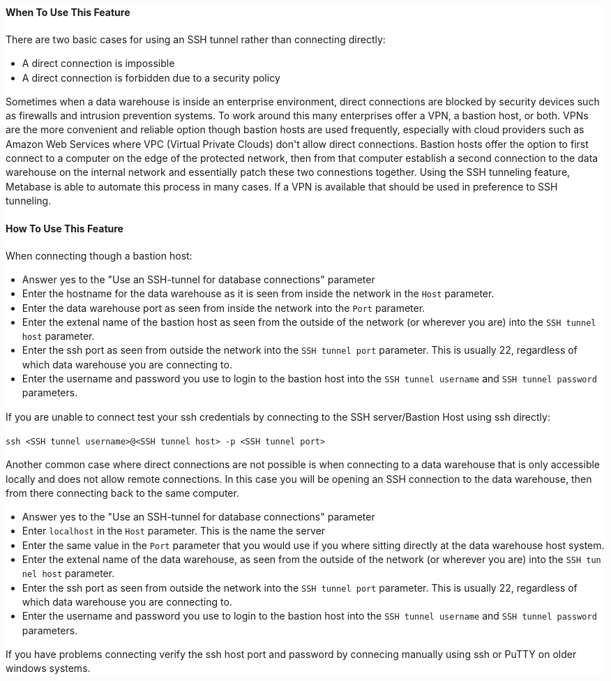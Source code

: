 
#### When To Use This Feature
There are two basic cases for using an SSH tunnel rather than connecting directly:

* A direct connection is impossible
* A direct connection is forbidden due to a security policy

Sometimes when a data warehouse is inside an enterprise environment, direct connections are blocked by security devices such as firewalls and intrusion prevention systems. To work around this many enterprises offer a VPN, a bastion host, or both. VPNs are the more convenient and reliable option though bastion hosts are used frequently, especially with cloud providers such as Amazon Web Services where VPC (Virtual Private Clouds) don't allow direct connections. Bastion hosts offer the option to first connect to a computer on the edge of the protected network, then from that computer establish a second connection to the data warehouse on the internal network and essentially patch these two connestions together. Using the SSH tunneling feature, Metabase is able to automate this process in many cases. If a VPN is available that should be used in preference to SSH tunneling.

#### How To Use This Feature

When connecting though a bastion host:

* Answer yes to the "Use an SSH-tunnel for database connections" parameter
* Enter the hostname for the data warehouse as it is seen from inside the network in the `Host` parameter.
* Enter the data warehouse port as seen from inside the network into the `Port` parameter.
* Enter the extenal name of the bastion host as seen from the outside of the network (or wherever you are) into the `SSH tunnel host` parameter.
* Enter the ssh port as seen from outside the network into the `SSH tunnel port` parameter. This is usually 22, regardless of which data warehouse you are connecting to.
* Enter the username and password you use to login to the bastion host into the `SSH tunnel username` and `SSH tunnel password` parameters.

If you are unable to connect test your ssh credentials by connecting to the SSH server/Bastion Host using ssh directly:

    ssh <SSH tunnel username>@<SSH tunnel host> -p <SSH tunnel port>


Another common case where direct connections are not possible is when connecting to a data warehouse that is only accessible locally and does not allow remote connections. In this case you will be opening an SSH connection to the data warehouse, then from there connecting back to the same computer.

* Answer yes to the "Use an SSH-tunnel for database connections" parameter
* Enter `localhost` in the `Host` parameter. This is the name the server
* Enter the same value in the `Port` parameter that you would use if you where sitting directly at the data warehouse host system.
* Enter the extenal name of the data warehouse, as seen from the outside of the network (or wherever you are) into the `SSH tunnel host` parameter.
* Enter the ssh port as seen from outside the network into the `SSH tunnel port` parameter. This is usually 22, regardless of which data warehouse you are connecting to.
* Enter the username and password you use to login to the bastion host into the `SSH tunnel username` and `SSH tunnel password` parameters.

If you have problems connecting verify the ssh host port and password by connecing manually using ssh or PuTTY on older windows systems.
